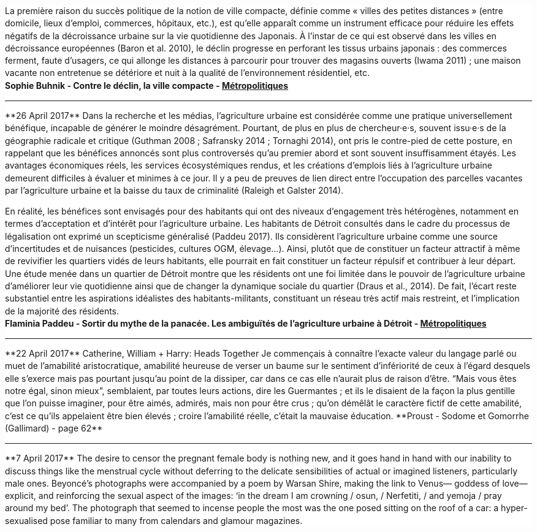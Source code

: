 La première raison du succès politique de la notion de ville compacte, définie comme « villes des petites distances » (entre domicile, lieux d’emploi, commerces, hôpitaux, etc.), est qu’elle apparaît comme un instrument efficace pour réduire les effets négatifs de la décroissance urbaine sur la vie quotidienne des Japonais. À l’instar de ce qui est observé dans les villes en décroissance européennes (Baron et al. 2010), le déclin progresse en perforant les tissus urbains japonais : des commerces ferment, faute d’usagers, ce qui allonge les distances à parcourir pour trouver des magasins ouverts (Iwama 2011) ; une maison vacante non entretenue se détériore et nuit à la qualité de l’environnement résidentiel, etc.  
**Sophie Buhnik - Contre le déclin, la ville compacte - [Métropolitiques](https://metropolitiques.eu/Contre-le-declin-la-ville-compacte.html)**
<hr>
**26 April 2017**  
Dans la recherche et les médias, l’agriculture urbaine est considérée comme une pratique universellement bénéfique, incapable de générer le moindre désagrément. Pourtant, de plus en plus de chercheur·e·s, souvent issu·e·s de la géographie radicale et critique (Guthman 2008 ; Safransky 2014 ; Tornaghi 2014), ont pris le contre-pied de cette posture, en rappelant que les bénéfices annoncés sont plus controversés qu’au premier abord et sont souvent insuffisamment étayés. Les avantages économiques réels, les services écosystémiques rendus, et les créations d’emplois liés à l’agriculture urbaine demeurent difficiles à évaluer et minimes à ce jour. Il y a peu de preuves de lien direct entre l’occupation des parcelles vacantes par l’agriculture urbaine et la baisse du taux de criminalité (Raleigh et Galster 2014).

En réalité, les bénéfices sont envisagés pour des habitants qui ont des niveaux d’engagement très hétérogènes, notamment en termes d’acceptation et d’intérêt pour l’agriculture urbaine. Les habitants de Détroit consultés dans le cadre du processus de légalisation ont exprimé un scepticisme généralisé (Paddeu 2017). Ils considèrent l’agriculture urbaine comme une source d’incertitudes et de nuisances (pesticides, cultures OGM, élevage…). Ainsi, plutôt que de constituer un facteur attractif à même de revivifier les quartiers vidés de leurs habitants, elle pourrait en fait constituer un facteur répulsif et contribuer à leur départ. Une étude menée dans un quartier de Détroit montre que les résidents ont une foi limitée dans le pouvoir de l’agriculture urbaine d’améliorer leur vie quotidienne ainsi que de changer la dynamique sociale du quartier (Draus et al., 2014). De fait, l’écart reste substantiel entre les aspirations idéalistes des habitants-militants, constituant un réseau très actif mais restreint, et l’implication de la majorité des résidents.  
**Flaminia Paddeu - Sortir du mythe de la panacée. Les ambiguïtés de l’agriculture urbaine à Détroit - [Métropolitiques](https://metropolitiques.eu/Sortir-du-mythe-de-la-panacee-Les-ambiguites-de-l-agriculture-urbaine-a-Detroit)**
<hr>
**22 April 2017**  
Catherine, William + Harry: Heads Together  
Je commençais à connaître l’exacte valeur du langage parlé ou muet de l’amabilité aristocratique, amabilité heureuse de verser un baume sur le sentiment d’infériorité de ceux à l’égard desquels elle s’exerce mais pas pourtant jusqu’au point de la dissiper, car dans ce cas elle n’aurait plus de raison d’être. “Mais vous êtes notre égal, sinon mieux”, semblaient, par toutes leurs actions, dire les Guermantes ; et ils le disaient de la façon la plus gentille que l’on puisse imaginer, pour être aimés, admirés, mais non pour être crus ; qu’on démêlât le caractère fictif de cette amabilité, c’est ce qu’ils appelaient être bien élevés ; croire l’amabilité réelle, c’était la mauvaise éducation.  
**Proust - Sodome et Gomorrhe (Gallimard) - page 62**
<hr>
**7 April 2017**  
The desire to censor the pregnant female body is nothing new, and it goes hand in hand with our inability to discuss things like the menstrual cycle without deferring to the delicate sensibilities of actual or imagined listeners, particularly male ones. Beyoncé’s photographs were accompanied by a poem by Warsan Shire, making the link to Venus— goddess of love— explicit, and reinforcing the sexual aspect of the images: ‘in the dream I am crowning / osun, / Nerfetiti, / and yemoja / pray around my bed’. The photograph that seemed to incense people the most was the one posed sitting on the roof of a car: a hyper-sexualised pose familiar to many from calendars and glamour magazines.
